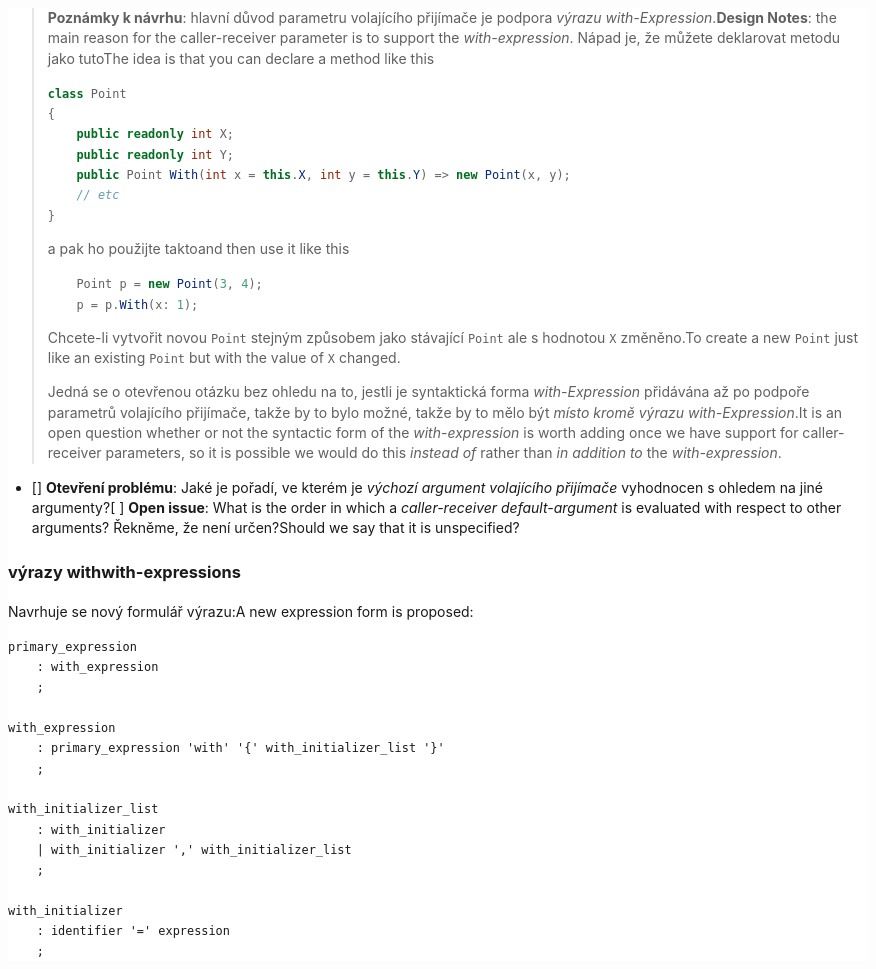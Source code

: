> <span data-ttu-id="b827f-128">**Poznámky k návrhu**: hlavní důvod parametru volajícího přijímače je podpora *výrazu with-Expression*.</span><span class="sxs-lookup"><span data-stu-id="b827f-128">**Design Notes**: the main reason for the caller-receiver parameter is to support the *with-expression*.</span></span> <span data-ttu-id="b827f-129">Nápad je, že můžete deklarovat metodu jako tuto</span><span class="sxs-lookup"><span data-stu-id="b827f-129">The idea is that you can declare a method like this</span></span>
> ```cs
> class Point
> {
>     public readonly int X;
>     public readonly int Y;
>     public Point With(int x = this.X, int y = this.Y) => new Point(x, y);
>     // etc
> }
> ```
> <span data-ttu-id="b827f-130">a pak ho použijte takto</span><span class="sxs-lookup"><span data-stu-id="b827f-130">and then use it like this</span></span>
> ```cs
>     Point p = new Point(3, 4);
>     p = p.With(x: 1);
> ```
> <span data-ttu-id="b827f-131">Chcete-li vytvořit novou `Point` stejným způsobem jako stávající `Point` ale s hodnotou `X` změněno.</span><span class="sxs-lookup"><span data-stu-id="b827f-131">To create a new `Point` just like an existing `Point` but with the value of `X` changed.</span></span>
> 
> <span data-ttu-id="b827f-132">Jedná se o otevřenou otázku bez ohledu na to, jestli je syntaktická forma *with-Expression* přidávána až po podpoře parametrů volajícího přijímače, takže by to bylo možné, takže by to mělo být *místo* *kromě* *výrazu with-Expression*.</span><span class="sxs-lookup"><span data-stu-id="b827f-132">It is an open question whether or not the syntactic form of the *with-expression* is worth adding once we have support for caller-receiver parameters, so it is possible we would do this *instead of* rather than *in addition to* the *with-expression*.</span></span>

- <span data-ttu-id="b827f-133">[] **Otevření problému**: Jaké je pořadí, ve kterém je *výchozí argument volajícího přijímače* vyhodnocen s ohledem na jiné argumenty?</span><span class="sxs-lookup"><span data-stu-id="b827f-133">[ ] **Open issue**: What is the order in which a *caller-receiver default-argument* is evaluated with respect to other arguments?</span></span> <span data-ttu-id="b827f-134">Řekněme, že není určen?</span><span class="sxs-lookup"><span data-stu-id="b827f-134">Should we say that it is unspecified?</span></span>

### <a name="with-expressions"></a><span data-ttu-id="b827f-135">výrazy with</span><span class="sxs-lookup"><span data-stu-id="b827f-135">with-expressions</span></span>

<span data-ttu-id="b827f-136">Navrhuje se nový formulář výrazu:</span><span class="sxs-lookup"><span data-stu-id="b827f-136">A new expression form is proposed:</span></span>

```antlr
primary_expression
    : with_expression
    ;

with_expression
    : primary_expression 'with' '{' with_initializer_list '}'
    ;

with_initializer_list
    : with_initializer
    | with_initializer ',' with_initializer_list
    ;

with_initializer
    : identifier '=' expression
    ;
```


[summary]: #summary
[motivation]: #motivation
[design]: #detailed-design
[drawbacks]: #drawbacks
[alternatives]: #alternatives
[unresolved]: #unresolved-questions